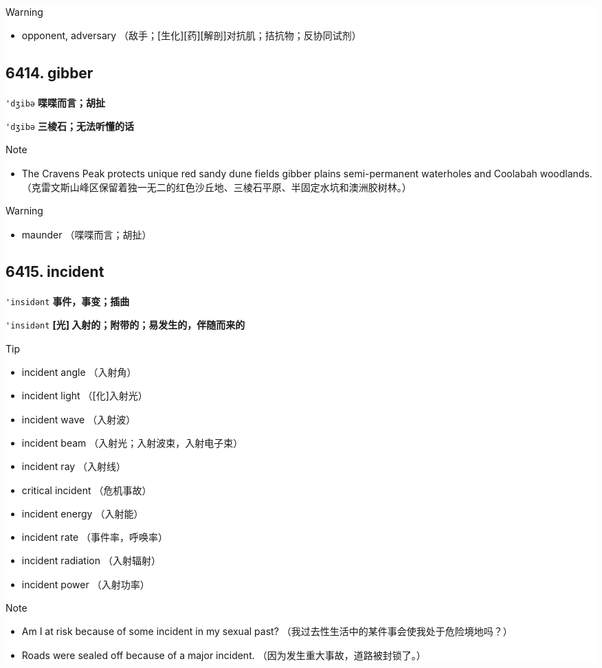> [!WARNING]
>
> - opponent, adversary （敌手；[生化][药][解剖]对抗肌；拮抗物；反协同试剂）
>

## 6414. gibber

`'dʒibə`  **喋喋而言；胡扯**

`'dʒibə`  **三棱石；无法听懂的话**

> [!NOTE]
>
> - The Cravens Peak protects unique red sandy dune fields gibber plains semi-permanent waterholes and Coolabah woodlands. （克雷文斯山峰区保留着独一无二的红色沙丘地、三棱石平原、半固定水坑和澳洲胶树林。）
>

> [!WARNING]
>
> - maunder （喋喋而言；胡扯）
>

## 6415. incident

`'insidənt`  **事件，事变；插曲**

`'insidənt`  **[光] 入射的；附带的；易发生的，伴随而来的**

> [!TIP]
>
> - incident angle （入射角）
>
> - incident light （[化]入射光）
>
> - incident wave （入射波）
>
> - incident beam （入射光；入射波束，入射电子束）
>
> - incident ray （入射线）
>
> - critical incident （危机事故）
>
> - incident energy （入射能）
>
> - incident rate （事件率，呼唤率）
>
> - incident radiation （入射辐射）
>
> - incident power （入射功率）
>

> [!NOTE]
>
> - Am I at risk because of some incident in my sexual past? （我过去性生活中的某件事会使我处于危险境地吗？）
>
> - Roads were sealed off because of a major incident. （因为发生重大事故，道路被封锁了。）
>
